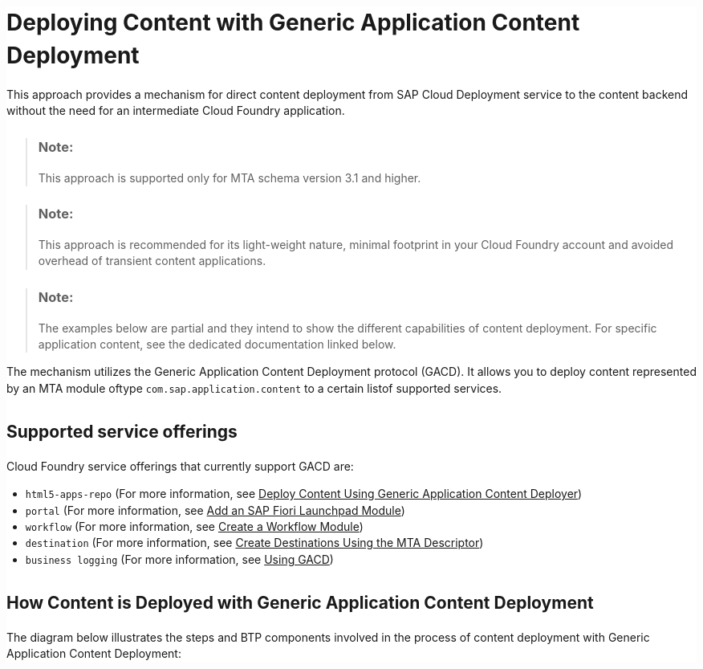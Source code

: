 

# Deploying Content with Generic Application Content Deployment

This approach provides a mechanism for direct content deployment from SAP Cloud Deployment service to the content backend without the need for an intermediate Cloud Foundry application.



> ### Note:  
> This approach is supported only for MTA schema version 3.1 and higher.

> ### Note:  
> This approach is recommended for its light-weight nature, minimal footprint in your Cloud Foundry account and avoided overhead of transient content applications.

> ### Note:  
> The examples below are partial and they intend to show the different capabilities of content deployment. For specific application content, see the dedicated documentation linked below.

The mechanism utilizes the Generic Application Content Deployment protocol \(GACD\). It allows you to deploy content represented by an MTA module oftype `com.sap.application.content` to a certain listof supported services.



<a name="loiod3e23196166b443db17b3545c912dfc0__section_yqh_wvb_snb"/>

## Supported service offerings

Cloud Foundry service offerings that currently support GACD are:

-   `html5-apps-repo` \(For more information, see [Deploy Content Using Generic Application Content Deployer](https://help.sap.com/docs/BTP/65de2977205c403bbc107264b8eccf4b/07c679672e5f423e9dc631fc85b51da3.html?version=Cloud)\)
-   `portal` \(For more information, see [Add an SAP Fiori Launchpad Module](https://help.sap.com/docs/Portal_Service/ad4b9f0b14b0458cad9bd27bf435637d/b55594e28a7d47a2ab4bf1f03ebfd56b.html)\)
-   `workflow` \(For more information, see [Create a Workflow Module](https://help.sap.com/docs/WORKFLOW/e157c391253b4ecd93647bf232d18a83/b2df7c220b2245dcad11be747794c042.html?version=Cloud&locale=en-US)\)
-   `destination` \(For more information, see [Create Destinations Using the MTA Descriptor](https://help.sap.com/docs/BTP/65de2977205c403bbc107264b8eccf4b/8aeea65eb9d64267b554f64a3db8a349.html?version=Cloud)\)
-   `business logging` \(For more information, see [Using GACD](https://help.sap.com/docs/SAP_CP_BUS_REUSE_SERVICE_BL/9d9c6578dd284b7491e2b6ceb1395329/f4a898bd0f9b4619940dd049c5328ee4.html?locale=en-US)\)



<a name="loiod3e23196166b443db17b3545c912dfc0__section_p22_ckc_wxb"/>

## How Content is Deployed with Generic Application Content Deployment

The diagram below illustrates the steps and BTP components involved in the process of content deployment with Generic Application Content Deployment:
